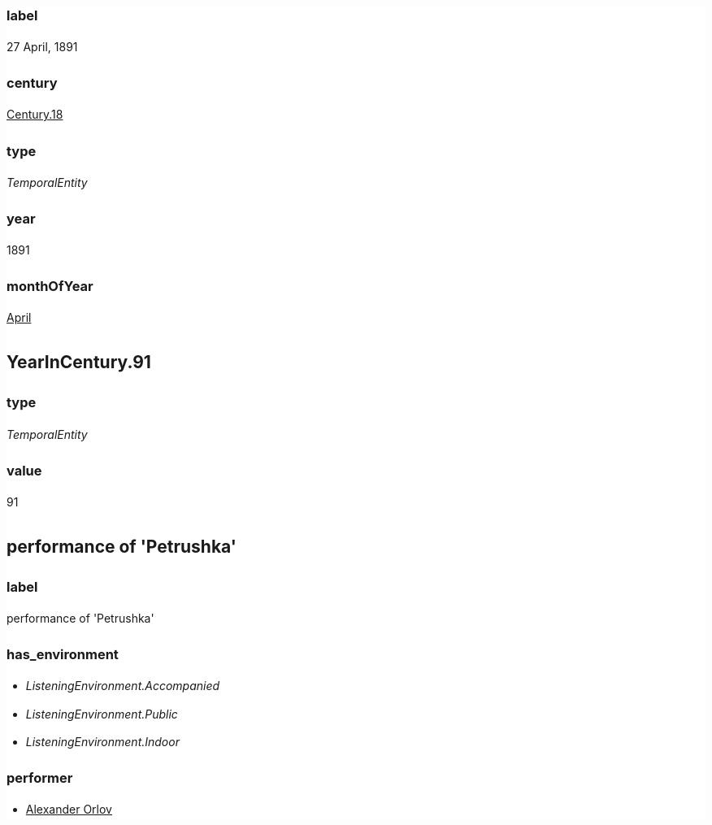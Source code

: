 ### label


27 April, 1891

### century


[Century.18](#Century.18)

### type


*TemporalEntity*

### year


1891

### monthOfYear


[April](#April)

## YearInCentury.91

### type


*TemporalEntity*

### value


91

## performance of 'Petrushka'

### label


performance of 'Petrushka'

### has_environment

 - *ListeningEnvironment.Accompanied*

 - *ListeningEnvironment.Public*

 - *ListeningEnvironment.Indoor*

### performer

 - [Alexander Orlov](#Alexander-Orlov)
